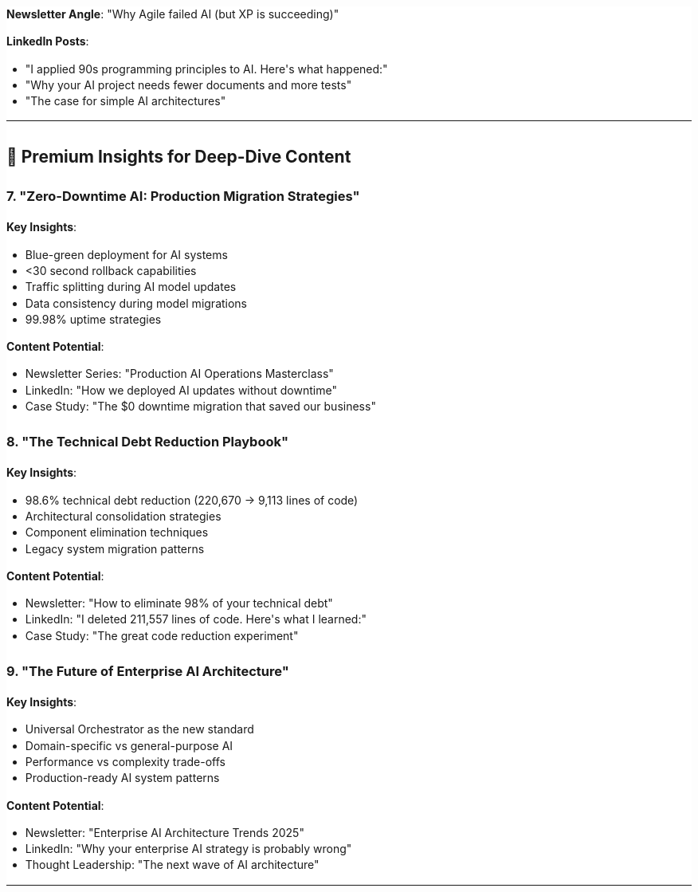 **Newsletter Angle**: "Why Agile failed AI (but XP is succeeding)"

**LinkedIn Posts**:
- "I applied 90s programming principles to AI. Here's what happened:"
- "Why your AI project needs fewer documents and more tests"
- "The case for simple AI architectures"

---

## 💎 Premium Insights for Deep-Dive Content

### 7. **"Zero-Downtime AI: Production Migration Strategies"**

**Key Insights**:
- Blue-green deployment for AI systems
- <30 second rollback capabilities
- Traffic splitting during AI model updates
- Data consistency during model migrations
- 99.98% uptime strategies

**Content Potential**:
- Newsletter Series: "Production AI Operations Masterclass"
- LinkedIn: "How we deployed AI updates without downtime"
- Case Study: "The $0 downtime migration that saved our business"

### 8. **"The Technical Debt Reduction Playbook"**

**Key Insights**:
- 98.6% technical debt reduction (220,670 → 9,113 lines of code)
- Architectural consolidation strategies
- Component elimination techniques
- Legacy system migration patterns

**Content Potential**:
- Newsletter: "How to eliminate 98% of your technical debt"
- LinkedIn: "I deleted 211,557 lines of code. Here's what I learned:"
- Case Study: "The great code reduction experiment"

### 9. **"The Future of Enterprise AI Architecture"**

**Key Insights**:
- Universal Orchestrator as the new standard
- Domain-specific vs general-purpose AI
- Performance vs complexity trade-offs
- Production-ready AI system patterns

**Content Potential**:
- Newsletter: "Enterprise AI Architecture Trends 2025"
- LinkedIn: "Why your enterprise AI strategy is probably wrong"
- Thought Leadership: "The next wave of AI architecture"

---
